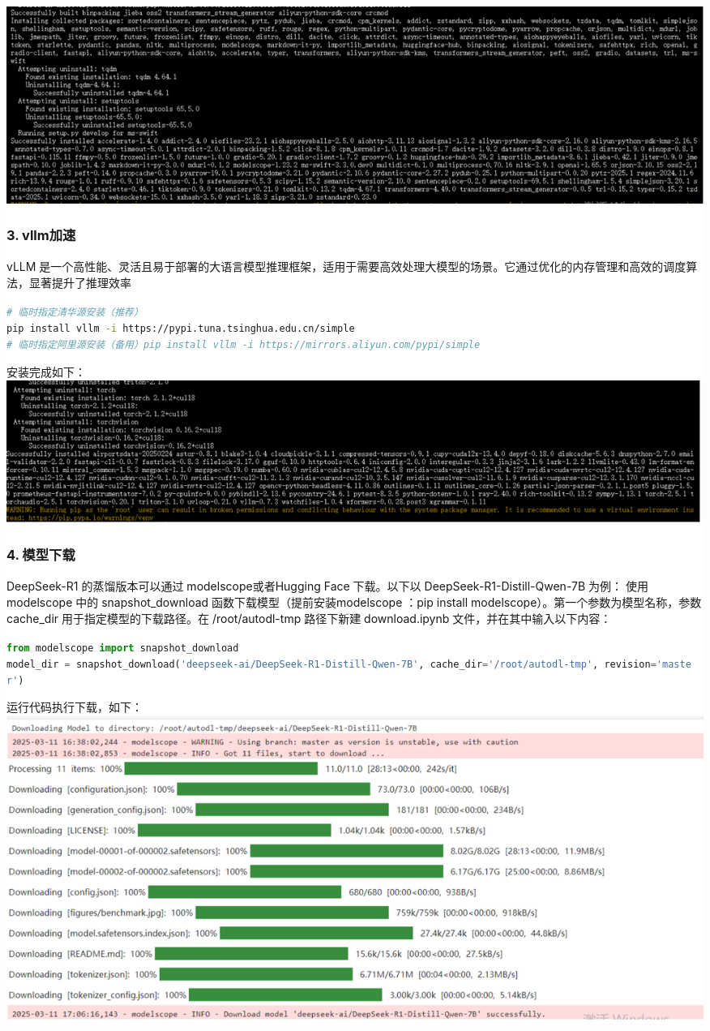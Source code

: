 ![img_1.png](images/img_1.png)
### 3. vllm加速
vLLM 是一个高性能、灵活且易于部署的大语言模型推理框架，适用于需要高效处理大模型的场景。它通过优化的内存管理和高效的调度算法，显著提升了推理效率
```bash
# 临时指定清华源安装（推荐）
pip install vllm -i https://pypi.tuna.tsinghua.edu.cn/simple
# 临时指定阿里源安装（备用）pip install vllm -i https://mirrors.aliyun.com/pypi/simple
```
安装完成如下：
![img_2.png](images/img_2.png)
### 4. 模型下载
DeepSeek-R1 的蒸馏版本可以通过 modelscope或者Hugging Face 下载。以下以 DeepSeek-R1-Distill-Qwen-7B 为例：
使用 modelscope 中的 snapshot_download 函数下载模型（提前安装modelscope ：pip install modelscope）。第一个参数为模型名称，参数 cache_dir 用于指定模型的下载路径。在 /root/autodl-tmp 路径下新建 download.ipynb 文件，并在其中输入以下内容：
```python
from modelscope import snapshot_download
model_dir = snapshot_download('deepseek-ai/DeepSeek-R1-Distill-Qwen-7B', cache_dir='/root/autodl-tmp', revision='master')
```
运行代码执行下载，如下：
![img_3.png](images/img_3.png)